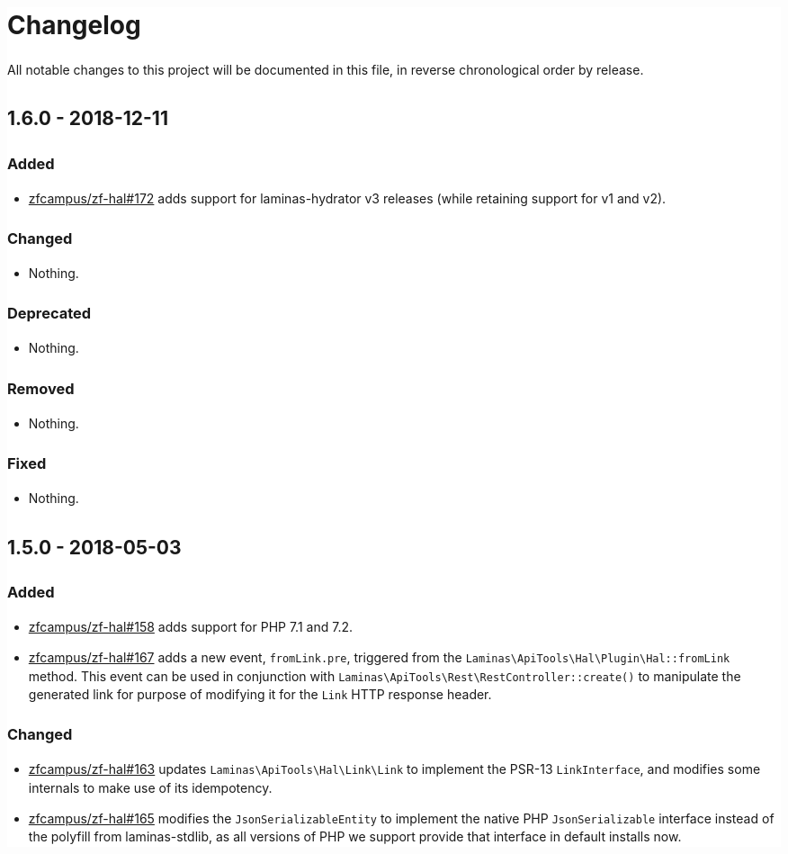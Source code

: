 # Changelog

All notable changes to this project will be documented in this file, in reverse chronological order by release.

## 1.6.0 - 2018-12-11

### Added

- [zfcampus/zf-hal#172](https://github.com/zfcampus/zf-hal/pull/172) adds support for laminas-hydrator v3 releases (while retaining support for v1 and v2).

### Changed

- Nothing.

### Deprecated

- Nothing.

### Removed

- Nothing.

### Fixed

- Nothing.

## 1.5.0 - 2018-05-03

### Added

- [zfcampus/zf-hal#158](https://github.com/zfcampus/zf-hal/pull/158) adds support for PHP 7.1 and 7.2.

- [zfcampus/zf-hal#167](https://github.com/zfcampus/zf-hal/pull/167) adds a new event, `fromLink.pre`, triggered from the `Laminas\ApiTools\Hal\Plugin\Hal::fromLink` method.
  This event can be used in conjunction with `Laminas\ApiTools\Rest\RestController::create()` to manipulate the generated
  link for purpose of modifying it for the `Link` HTTP response header.

### Changed

- [zfcampus/zf-hal#163](https://github.com/zfcampus/zf-hal/pull/163) updates `Laminas\ApiTools\Hal\Link\Link` to implement the PSR-13 `LinkInterface`, and modifies
  some internals to make use of its idempotency.

- [zfcampus/zf-hal#165](https://github.com/zfcampus/zf-hal/pull/165) modifies the `JsonSerializableEntity` to implement the native PHP `JsonSerializable`
  interface instead of the polyfill from laminas-stdlib, as all versions of PHP we support
  provide that interface in default installs now.
